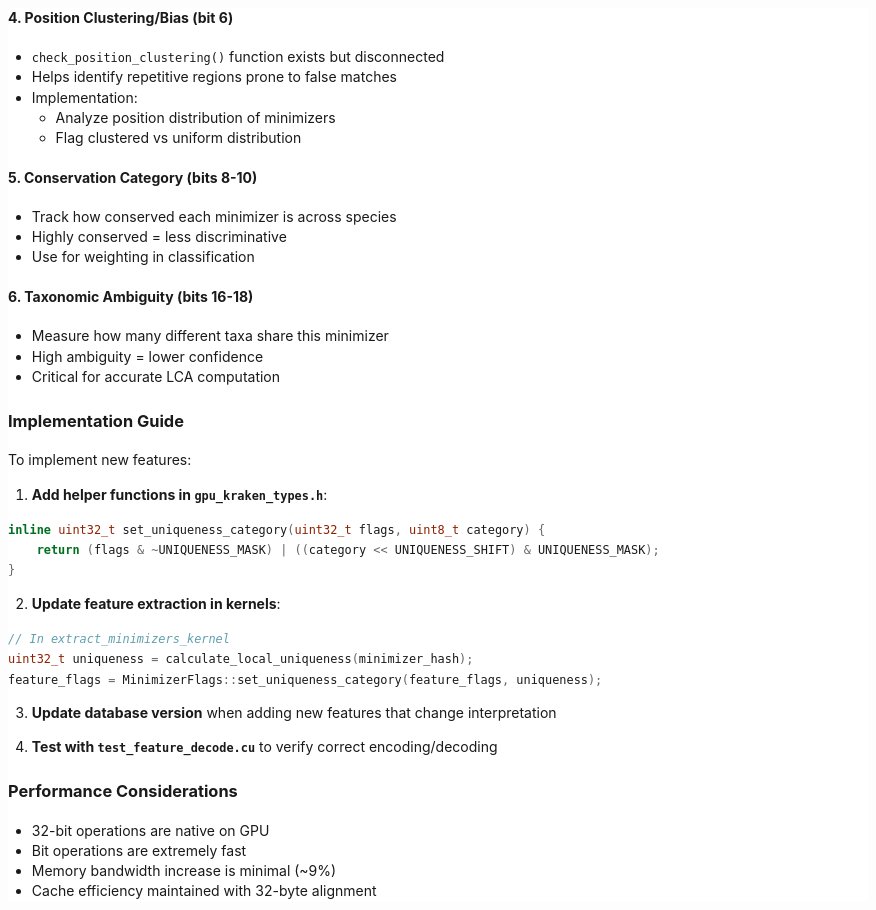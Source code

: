 #### 4. **Position Clustering/Bias** (bit 6)
- `check_position_clustering()` function exists but disconnected
- Helps identify repetitive regions prone to false matches
- Implementation:
  - Analyze position distribution of minimizers
  - Flag clustered vs uniform distribution

#### 5. **Conservation Category** (bits 8-10)
- Track how conserved each minimizer is across species
- Highly conserved = less discriminative
- Use for weighting in classification

#### 6. **Taxonomic Ambiguity** (bits 16-18)
- Measure how many different taxa share this minimizer
- High ambiguity = lower confidence
- Critical for accurate LCA computation

### Implementation Guide

To implement new features:

1. **Add helper functions in `gpu_kraken_types.h`**:
```cpp
inline uint32_t set_uniqueness_category(uint32_t flags, uint8_t category) {
    return (flags & ~UNIQUENESS_MASK) | ((category << UNIQUENESS_SHIFT) & UNIQUENESS_MASK);
}
```

2. **Update feature extraction in kernels**:
```cpp
// In extract_minimizers_kernel
uint32_t uniqueness = calculate_local_uniqueness(minimizer_hash);
feature_flags = MinimizerFlags::set_uniqueness_category(feature_flags, uniqueness);
```

3. **Update database version** when adding new features that change interpretation

4. **Test with `test_feature_decode.cu`** to verify correct encoding/decoding

### Performance Considerations
- 32-bit operations are native on GPU
- Bit operations are extremely fast
- Memory bandwidth increase is minimal (~9%)
- Cache efficiency maintained with 32-byte alignment
